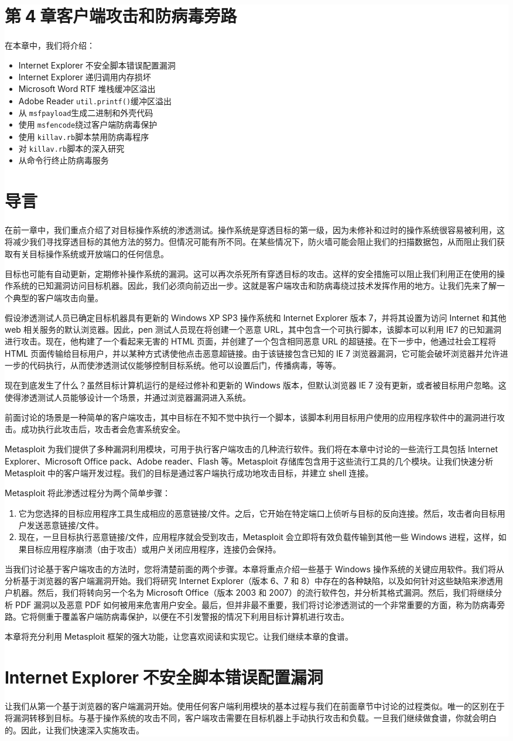 # 第 4 章客户端攻击和防病毒旁路

在本章中，我们将介绍：

*   Internet Explorer 不安全脚本错误配置漏洞
*   Internet Explorer 递归调用内存损坏
*   Microsoft Word RTF 堆栈缓冲区溢出
*   Adobe Reader `util.printf()`缓冲区溢出
*   从 `msfpayload`生成二进制和外壳代码
*   使用 `msfencode`绕过客户端防病毒保护
*   使用 `killav.rb`脚本禁用防病毒程序
*   对 `killav.rb`脚本的深入研究
*   从命令行终止防病毒服务

# 导言

在前一章中，我们重点介绍了对目标操作系统的渗透测试。操作系统是穿透目标的第一级，因为未修补和过时的操作系统很容易被利用，这将减少我们寻找穿透目标的其他方法的努力。但情况可能有所不同。在某些情况下，防火墙可能会阻止我们的扫描数据包，从而阻止我们获取有关目标操作系统或开放端口的任何信息。

目标也可能有自动更新，定期修补操作系统的漏洞。这可以再次杀死所有穿透目标的攻击。这样的安全措施可以阻止我们利用正在使用的操作系统的已知漏洞访问目标机器。因此，我们必须向前迈出一步。这就是客户端攻击和防病毒绕过技术发挥作用的地方。让我们先来了解一个典型的客户端攻击向量。

假设渗透测试人员已确定目标机器具有更新的 Windows XP SP3 操作系统和 Internet Explorer 版本 7，并将其设置为访问 Internet 和其他 web 相关服务的默认浏览器。因此，pen 测试人员现在将创建一个恶意 URL，其中包含一个可执行脚本，该脚本可以利用 IE7 的已知漏洞进行攻击。现在，他构建了一个看起来无害的 HTML 页面，并创建了一个包含相同恶意 URL 的超链接。在下一步中，他通过社会工程将 HTML 页面传输给目标用户，并以某种方式诱使他点击恶意超链接。由于该链接包含已知的 IE 7 浏览器漏洞，它可能会破坏浏览器并允许进一步的代码执行，从而使渗透测试仪能够控制目标系统。他可以设置后门，传播病毒，等等。

现在到底发生了什么？虽然目标计算机运行的是经过修补和更新的 Windows 版本，但默认浏览器 IE 7 没有更新，或者被目标用户忽略。这使得渗透测试人员能够设计一个场景，并通过浏览器漏洞进入系统。

前面讨论的场景是一种简单的客户端攻击，其中目标在不知不觉中执行一个脚本，该脚本利用目标用户使用的应用程序软件中的漏洞进行攻击。成功执行此攻击后，攻击者会危害系统安全。

Metasploit 为我们提供了多种漏洞利用模块，可用于执行客户端攻击的几种流行软件。我们将在本章中讨论的一些流行工具包括 Internet Explorer、Microsoft Office pack、Adobe reader、Flash 等。Metasploit 存储库包含用于这些流行工具的几个模块。让我们快速分析 Metasploit 中的客户端开发过程。我们的目标是通过客户端执行成功地攻击目标，并建立 shell 连接。

Metasploit 将此渗透过程分为两个简单步骤：

1.  它为您选择的目标应用程序工具生成相应的恶意链接/文件。之后，它开始在特定端口上侦听与目标的反向连接。然后，攻击者向目标用户发送恶意链接/文件。
2.  现在，一旦目标执行恶意链接/文件，应用程序就会受到攻击，Metasploit 会立即将有效负载传输到其他一些 Windows 进程，这样，如果目标应用程序崩溃（由于攻击）或用户关闭应用程序，连接仍会保持。

当我们讨论基于客户端攻击的方法时，您将清楚前面的两个步骤。本章将重点介绍一些基于 Windows 操作系统的关键应用软件。我们将从分析基于浏览器的客户端漏洞开始。我们将研究 Internet Explorer（版本 6、7 和 8）中存在的各种缺陷，以及如何针对这些缺陷来渗透用户机器。然后，我们将转向另一个名为 Microsoft Office（版本 2003 和 2007）的流行软件包，并分析其格式漏洞。然后，我们将继续分析 PDF 漏洞以及恶意 PDF 如何被用来危害用户安全。最后，但并非最不重要，我们将讨论渗透测试的一个非常重要的方面，称为防病毒旁路。它将侧重于覆盖客户端防病毒保护，以便在不引发警报的情况下利用目标计算机进行攻击。

本章将充分利用 Metasploit 框架的强大功能，让您喜欢阅读和实现它。让我们继续本章的食谱。

# Internet Explorer 不安全脚本错误配置漏洞

让我们从第一个基于浏览器的客户端漏洞开始。使用任何客户端利用模块的基本过程与我们在前面章节中讨论的过程类似。唯一的区别在于将漏洞转移到目标。与基于操作系统的攻击不同，客户端攻击需要在目标机器上手动执行攻击和负载。一旦我们继续做食谱，你就会明白的。因此，让我们快速深入实施攻击。
